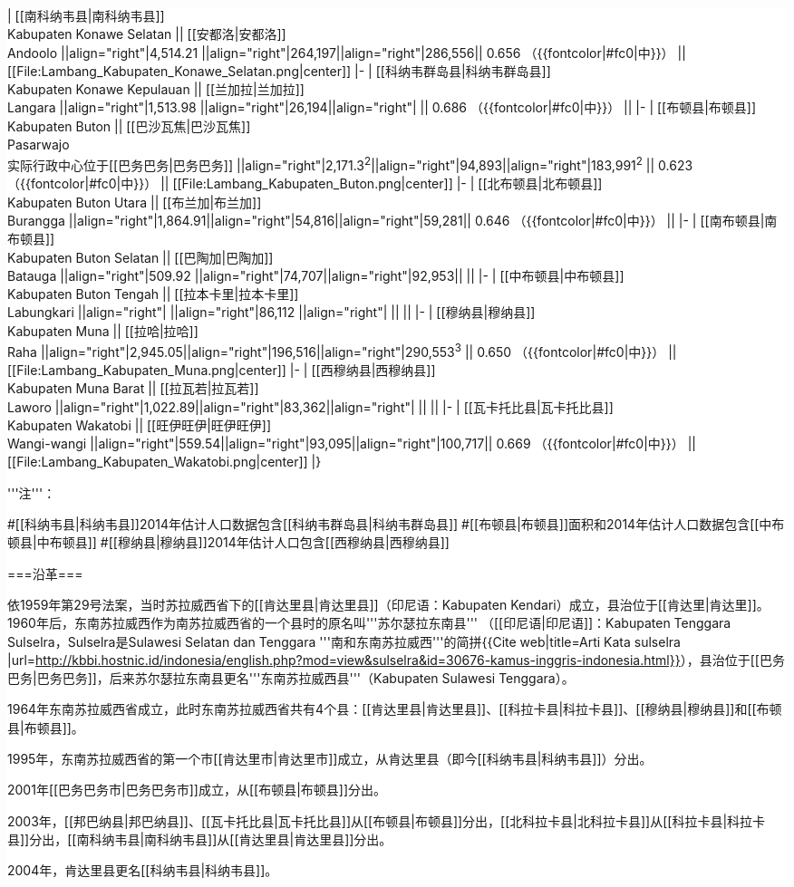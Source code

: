| [[南科纳韦县|南科纳韦县]]<br>Kabupaten Konawe Selatan || [[安都洛|安都洛]]<br>Andoolo ||align="right"|4,514.21 ||align="right"|264,197||align="right"|286,556|| 0.656 （{{fontcolor|#fc0|中}}） || [[File:Lambang_Kabupaten_Konawe_Selatan.png|center]]
|-
| [[科纳韦群岛县|科纳韦群岛县]]<br>Kabupaten Konawe Kepulauan || [[兰加拉|兰加拉]]<br>Langara ||align="right"|1,513.98 ||align="right"|26,194||align="right"| || 0.686 （{{fontcolor|#fc0|中}}） || 
|-
| [[布顿县|布顿县]]<br>Kabupaten Buton || [[巴沙瓦焦|巴沙瓦焦]]<br>Pasarwajo<br>实际行政中心位于[[巴务巴务|巴务巴务]] ||align="right"|2,171.3<sup>2</sup>||align="right"|94,893||align="right"|183,991<sup>2</sup> || 0.623 （{{fontcolor|#fc0|中}}） || [[File:Lambang_Kabupaten_Buton.png|center]]
|-
| [[北布顿县|北布顿县]]<br>Kabupaten Buton Utara || [[布兰加|布兰加]]<br>Burangga ||align="right"|1,864.91||align="right"|54,816||align="right"|59,281|| 0.646 （{{fontcolor|#fc0|中}}） || 
|-
| [[南布顿县|南布顿县]]<br>Kabupaten Buton Selatan || [[巴陶加|巴陶加]]<br>Batauga ||align="right"|509.92 ||align="right"|74,707||align="right"|92,953||  || 
|-
| [[中布顿县|中布顿县]]<br>Kabupaten Buton Tengah || [[拉本卡里|拉本卡里]]<br>Labungkari ||align="right"| ||align="right"|86,112 ||align="right"| ||  || 
|-
| [[穆纳县|穆纳县]]<br>Kabupaten Muna || [[拉哈|拉哈]]<br>Raha ||align="right"|2,945.05||align="right"|196,516||align="right"|290,553<sup>3</sup> || 0.650 （{{fontcolor|#fc0|中}}） || [[File:Lambang_Kabupaten_Muna.png|center]]
|-
| [[西穆纳县|西穆纳县]]<br>Kabupaten Muna Barat || [[拉瓦若|拉瓦若]]<br>Laworo ||align="right"|1,022.89||align="right"|83,362||align="right"| ||  || 
|-
| [[瓦卡托比县|瓦卡托比县]]<br>Kabupaten Wakatobi || [[旺伊旺伊|旺伊旺伊]]<br>Wangi-wangi ||align="right"|559.54||align="right"|93,095||align="right"|100,717|| 0.669 （{{fontcolor|#fc0|中}}） || [[File:Lambang_Kabupaten_Wakatobi.png|center]]
|}

'''注'''：

#[[科纳韦县|科纳韦县]]2014年估计人口数据包含[[科纳韦群岛县|科纳韦群岛县]]
#[[布顿县|布顿县]]面积和2014年估计人口数据包含[[中布顿县|中布顿县]]
#[[穆纳县|穆纳县]]2014年估计人口包含[[西穆纳县|西穆纳县]]

===沿革===

依1959年第29号法案，当时苏拉威西省下的[[肯达里县|肯达里县]]（印尼语：Kabupaten Kendari）成立，县治位于[[肯达里|肯达里]]。1960年后，东南苏拉威西作为南苏拉威西省的一个县时的原名叫'''苏尔瑟拉东南县''' （[[印尼语|印尼语]]：Kabupaten Tenggara Sulselra，Sulselra是Sulawesi Selatan dan Tenggara '''南和东南苏拉威西'''的简拼<ref>{{Cite web|title=Arti Kata sulselra |url=http://kbbi.hostnic.id/indonesia/english.php?mod=view&sulselra&id=30676-kamus-inggris-indonesia.html}}</ref>），县治位于[[巴务巴务|巴务巴务]]，后来苏尔瑟拉东南县更名'''东南苏拉威西县'''（Kabupaten Sulawesi Tenggara）。

1964年东南苏拉威西省成立，此时东南苏拉威西省共有4个县：[[肯达里县|肯达里县]]、[[科拉卡县|科拉卡县]]、[[穆纳县|穆纳县]]和[[布顿县|布顿县]]。

1995年，东南苏拉威西省的第一个市[[肯达里市|肯达里市]]成立，从肯达里县（即今[[科纳韦县|科纳韦县]]）分出。

2001年[[巴务巴务市|巴务巴务市]]成立，从[[布顿县|布顿县]]分出。

2003年，[[邦巴纳县|邦巴纳县]]、[[瓦卡托比县|瓦卡托比县]]从[[布顿县|布顿县]]分出，[[北科拉卡县|北科拉卡县]]从[[科拉卡县|科拉卡县]]分出，[[南科纳韦县|南科纳韦县]]从[[肯达里县|肯达里县]]分出。

2004年，肯达里县更名[[科纳韦县|科纳韦县]]。
